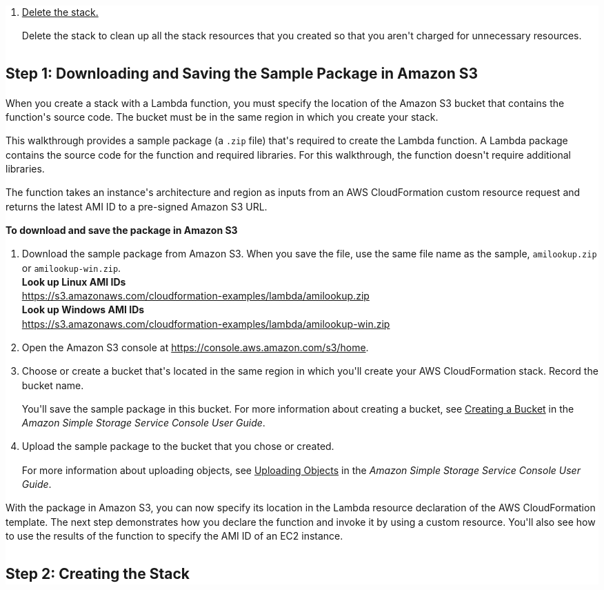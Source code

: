 1. [Delete the stack\.](#walkthrough-custom-resources-lambda-lookup-amiids-createfunction-cleanup)

   Delete the stack to clean up all the stack resources that you created so that you aren't charged for unnecessary resources\.

## Step 1: Downloading and Saving the Sample Package in Amazon S3<a name="walkthrough-custom-resources-lambda-lookup-amiids-savesample"></a>

When you create a stack with a Lambda function, you must specify the location of the Amazon S3 bucket that contains the function's source code\. The bucket must be in the same region in which you create your stack\.

This walkthrough provides a sample package \(a `.zip` file\) that's required to create the Lambda function\. A Lambda package contains the source code for the function and required libraries\. For this walkthrough, the function doesn't require additional libraries\.

The function takes an instance's architecture and region as inputs from an AWS CloudFormation custom resource request and returns the latest AMI ID to a pre\-signed Amazon S3 URL\.

**To download and save the package in Amazon S3**

1. Download the sample package from Amazon S3\. When you save the file, use the same file name as the sample, `amilookup.zip` or `amilookup-win.zip`\.  
**Look up Linux AMI IDs**  
[https://s3\.amazonaws\.com/cloudformation\-examples/lambda/amilookup\.zip](https://s3.amazonaws.com/cloudformation-examples/lambda/amilookup.zip)  
**Look up Windows AMI IDs**  
[https://s3\.amazonaws\.com/cloudformation\-examples/lambda/amilookup\-win\.zip](https://s3.amazonaws.com/cloudformation-examples/lambda/amilookup-win.zip)

1. Open the Amazon S3 console at [https://console\.aws\.amazon\.com/s3/home](https://console.aws.amazon.com/s3/home)\.

1. Choose or create a bucket that's located in the same region in which you'll create your AWS CloudFormation stack\. Record the bucket name\.

   You'll save the sample package in this bucket\. For more information about creating a bucket, see [Creating a Bucket](https://docs.aws.amazon.com/AmazonS3/latest/user-guide/CreatingaBucket.html) in the *Amazon Simple Storage Service Console User Guide*\.

1. Upload the sample package to the bucket that you chose or created\.

   For more information about uploading objects, see [Uploading Objects](https://docs.aws.amazon.com/AmazonS3/latest/user-guide/UploadingObjectsintoAmazonS3.html) in the *Amazon Simple Storage Service Console User Guide*\.

With the package in Amazon S3, you can now specify its location in the Lambda resource declaration of the AWS CloudFormation template\. The next step demonstrates how you declare the function and invoke it by using a custom resource\. You'll also see how to use the results of the function to specify the AMI ID of an EC2 instance\.

## Step 2: Creating the Stack<a name="walkthrough-custom-resources-lambda-lookup-amiids-createfunction-createstack"></a>
